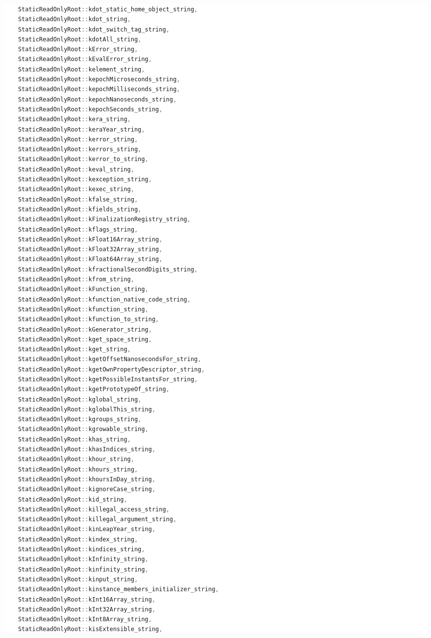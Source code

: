 ```c
    StaticReadOnlyRoot::kdot_static_home_object_string,
    StaticReadOnlyRoot::kdot_string,
    StaticReadOnlyRoot::kdot_switch_tag_string,
    StaticReadOnlyRoot::kdotAll_string,
    StaticReadOnlyRoot::kError_string,
    StaticReadOnlyRoot::kEvalError_string,
    StaticReadOnlyRoot::kelement_string,
    StaticReadOnlyRoot::kepochMicroseconds_string,
    StaticReadOnlyRoot::kepochMilliseconds_string,
    StaticReadOnlyRoot::kepochNanoseconds_string,
    StaticReadOnlyRoot::kepochSeconds_string,
    StaticReadOnlyRoot::kera_string,
    StaticReadOnlyRoot::keraYear_string,
    StaticReadOnlyRoot::kerror_string,
    StaticReadOnlyRoot::kerrors_string,
    StaticReadOnlyRoot::kerror_to_string,
    StaticReadOnlyRoot::keval_string,
    StaticReadOnlyRoot::kexception_string,
    StaticReadOnlyRoot::kexec_string,
    StaticReadOnlyRoot::kfalse_string,
    StaticReadOnlyRoot::kfields_string,
    StaticReadOnlyRoot::kFinalizationRegistry_string,
    StaticReadOnlyRoot::kflags_string,
    StaticReadOnlyRoot::kFloat16Array_string,
    StaticReadOnlyRoot::kFloat32Array_string,
    StaticReadOnlyRoot::kFloat64Array_string,
    StaticReadOnlyRoot::kfractionalSecondDigits_string,
    StaticReadOnlyRoot::kfrom_string,
    StaticReadOnlyRoot::kFunction_string,
    StaticReadOnlyRoot::kfunction_native_code_string,
    StaticReadOnlyRoot::kfunction_string,
    StaticReadOnlyRoot::kfunction_to_string,
    StaticReadOnlyRoot::kGenerator_string,
    StaticReadOnlyRoot::kget_space_string,
    StaticReadOnlyRoot::kget_string,
    StaticReadOnlyRoot::kgetOffsetNanosecondsFor_string,
    StaticReadOnlyRoot::kgetOwnPropertyDescriptor_string,
    StaticReadOnlyRoot::kgetPossibleInstantsFor_string,
    StaticReadOnlyRoot::kgetPrototypeOf_string,
    StaticReadOnlyRoot::kglobal_string,
    StaticReadOnlyRoot::kglobalThis_string,
    StaticReadOnlyRoot::kgroups_string,
    StaticReadOnlyRoot::kgrowable_string,
    StaticReadOnlyRoot::khas_string,
    StaticReadOnlyRoot::khasIndices_string,
    StaticReadOnlyRoot::khour_string,
    StaticReadOnlyRoot::khours_string,
    StaticReadOnlyRoot::khoursInDay_string,
    StaticReadOnlyRoot::kignoreCase_string,
    StaticReadOnlyRoot::kid_string,
    StaticReadOnlyRoot::killegal_access_string,
    StaticReadOnlyRoot::killegal_argument_string,
    StaticReadOnlyRoot::kinLeapYear_string,
    StaticReadOnlyRoot::kindex_string,
    StaticReadOnlyRoot::kindices_string,
    StaticReadOnlyRoot::kInfinity_string,
    StaticReadOnlyRoot::kinfinity_string,
    StaticReadOnlyRoot::kinput_string,
    StaticReadOnlyRoot::kinstance_members_initializer_string,
    StaticReadOnlyRoot::kInt16Array_string,
    StaticReadOnlyRoot::kInt32Array_string,
    StaticReadOnlyRoot::kInt8Array_string,
    StaticReadOnlyRoot::kisExtensible_string,
```